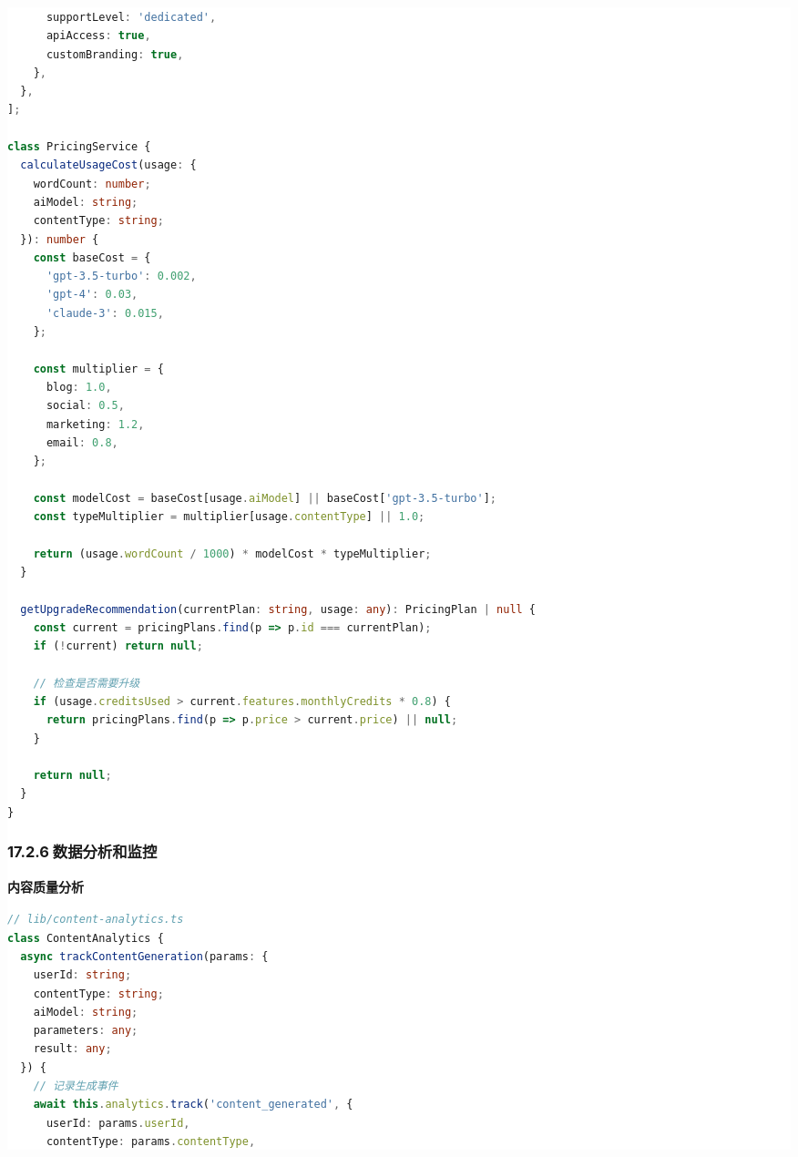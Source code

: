 ```typescript
      supportLevel: 'dedicated',
      apiAccess: true,
      customBranding: true,
    },
  },
];

class PricingService {
  calculateUsageCost(usage: {
    wordCount: number;
    aiModel: string;
    contentType: string;
  }): number {
    const baseCost = {
      'gpt-3.5-turbo': 0.002,
      'gpt-4': 0.03,
      'claude-3': 0.015,
    };

    const multiplier = {
      blog: 1.0,
      social: 0.5,
      marketing: 1.2,
      email: 0.8,
    };

    const modelCost = baseCost[usage.aiModel] || baseCost['gpt-3.5-turbo'];
    const typeMultiplier = multiplier[usage.contentType] || 1.0;

    return (usage.wordCount / 1000) * modelCost * typeMultiplier;
  }

  getUpgradeRecommendation(currentPlan: string, usage: any): PricingPlan | null {
    const current = pricingPlans.find(p => p.id === currentPlan);
    if (!current) return null;

    // 检查是否需要升级
    if (usage.creditsUsed > current.features.monthlyCredits * 0.8) {
      return pricingPlans.find(p => p.price > current.price) || null;
    }

    return null;
  }
}
```

### 17.2.6 数据分析和监控

**内容质量分析**
```typescript
// lib/content-analytics.ts
class ContentAnalytics {
  async trackContentGeneration(params: {
    userId: string;
    contentType: string;
    aiModel: string;
    parameters: any;
    result: any;
  }) {
    // 记录生成事件
    await this.analytics.track('content_generated', {
      userId: params.userId,
      contentType: params.contentType,
```